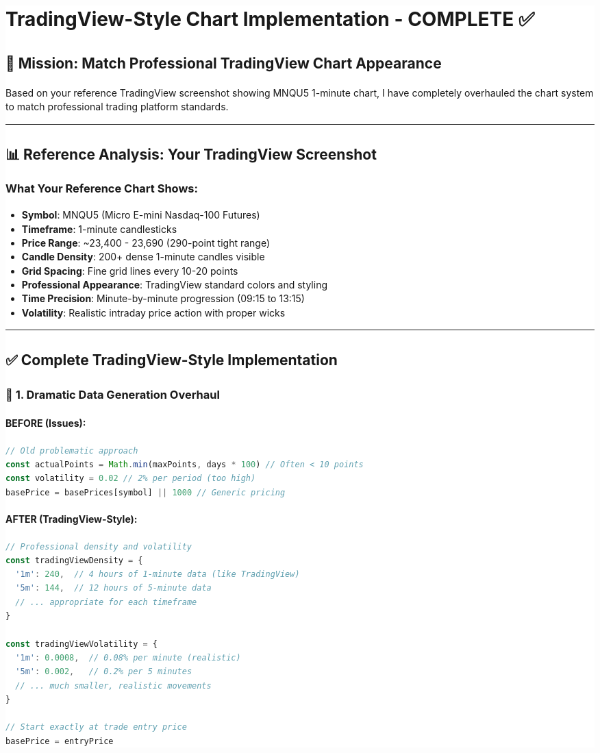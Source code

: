 # TradingView-Style Chart Implementation - COMPLETE ✅

## 🎯 **Mission: Match Professional TradingView Chart Appearance**

Based on your reference TradingView screenshot showing MNQU5 1-minute chart, I have completely overhauled the chart system to match professional trading platform standards.

---

## 📊 **Reference Analysis: Your TradingView Screenshot**

### What Your Reference Chart Shows:
- **Symbol**: MNQU5 (Micro E-mini Nasdaq-100 Futures)
- **Timeframe**: 1-minute candlesticks
- **Price Range**: ~23,400 - 23,690 (290-point tight range)
- **Candle Density**: 200+ dense 1-minute candles visible
- **Grid Spacing**: Fine grid lines every 10-20 points
- **Professional Appearance**: TradingView standard colors and styling
- **Time Precision**: Minute-by-minute progression (09:15 to 13:15)
- **Volatility**: Realistic intraday price action with proper wicks

---

## ✅ **Complete TradingView-Style Implementation**

### 🔄 **1. Dramatic Data Generation Overhaul**

#### BEFORE (Issues):
```javascript
// Old problematic approach
const actualPoints = Math.min(maxPoints, days * 100) // Often < 10 points
const volatility = 0.02 // 2% per period (too high)
basePrice = basePrices[symbol] || 1000 // Generic pricing
```

#### AFTER (TradingView-Style):
```javascript
// Professional density and volatility
const tradingViewDensity = {
  '1m': 240,  // 4 hours of 1-minute data (like TradingView)
  '5m': 144,  // 12 hours of 5-minute data
  // ... appropriate for each timeframe
}

const tradingViewVolatility = {
  '1m': 0.0008,  // 0.08% per minute (realistic)
  '5m': 0.002,   // 0.2% per 5 minutes
  // ... much smaller, realistic movements
}

// Start exactly at trade entry price
basePrice = entryPrice
```
